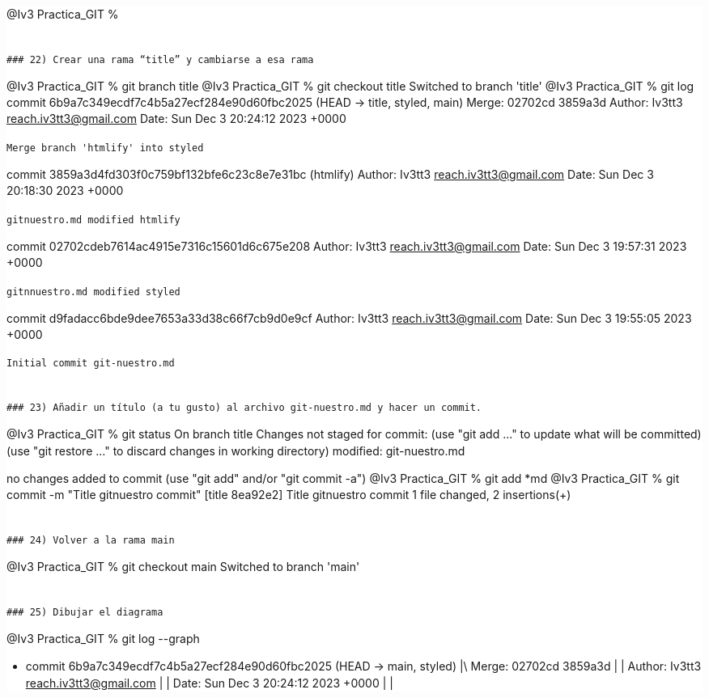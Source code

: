 @Iv3 Practica_GIT % 
```

### 22) Crear una rama “title” y cambiarse a esa rama
```
@Iv3 Practica_GIT % git branch title
@Iv3 Practica_GIT % git checkout title
Switched to branch 'title'
@Iv3 Practica_GIT % git log
commit 6b9a7c349ecdf7c4b5a27ecf284e90d60fbc2025 (HEAD -> title, styled, main)
Merge: 02702cd 3859a3d
Author: Iv3tt3 <reach.iv3tt3@gmail.com>
Date:   Sun Dec 3 20:24:12 2023 +0000

    Merge branch 'htmlify' into styled

commit 3859a3d4fd303f0c759bf132bfe6c23c8e7e31bc (htmlify)
Author: Iv3tt3 <reach.iv3tt3@gmail.com>
Date:   Sun Dec 3 20:18:30 2023 +0000

    gitnuestro.md modified htmlify

commit 02702cdeb7614ac4915e7316c15601d6c675e208
Author: Iv3tt3 <reach.iv3tt3@gmail.com>
Date:   Sun Dec 3 19:57:31 2023 +0000

    gitnnuestro.md modified styled

commit d9fadacc6bde9dee7653a33d38c66f7cb9d0e9cf
Author: Iv3tt3 <reach.iv3tt3@gmail.com>
Date:   Sun Dec 3 19:55:05 2023 +0000

    Initial commit git-nuestro.md
```

### 23) Añadir un título (a tu gusto) al archivo git-nuestro.md y hacer un commit.

```
@Iv3 Practica_GIT % git status
On branch title
Changes not staged for commit:
  (use "git add <file>..." to update what will be committed)
  (use "git restore <file>..." to discard changes in working directory)
	modified:   git-nuestro.md

no changes added to commit (use "git add" and/or "git commit -a")
@Iv3 Practica_GIT % git add *md
@Iv3 Practica_GIT % git commit -m "Title gitnuestro commit"
[title 8ea92e2] Title gitnuestro commit
 1 file changed, 2 insertions(+)
```

### 24) Volver a la rama main
```
@Iv3 Practica_GIT % git checkout main 
Switched to branch 'main'
```

### 25) Dibujar el diagrama
```
@Iv3 Practica_GIT % git log --graph
*   commit 6b9a7c349ecdf7c4b5a27ecf284e90d60fbc2025 (HEAD -> main, styled)
|\  Merge: 02702cd 3859a3d
| | Author: Iv3tt3 <reach.iv3tt3@gmail.com>
| | Date:   Sun Dec 3 20:24:12 2023 +0000
| | 